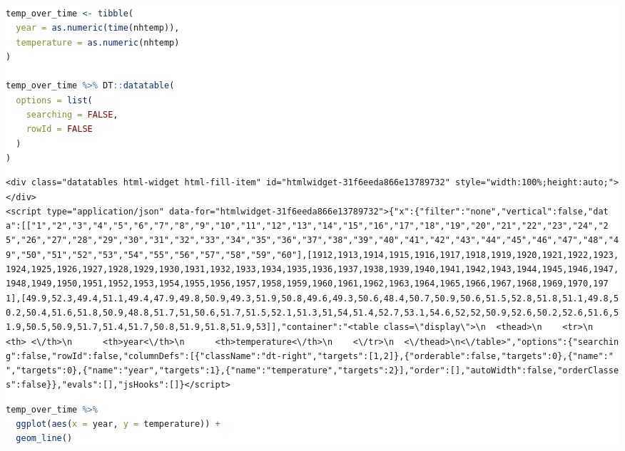 
```r
temp_over_time <- tibble(
  year = as.numeric(time(nhtemp)),
  temperature = as.numeric(nhtemp)
)
  
temp_over_time %>% DT::datatable(
  options = list(
    searching = FALSE,
    rowId = FALSE
  )
)
```


```{=html}
<div class="datatables html-widget html-fill-item" id="htmlwidget-31f6eeda866e13789732" style="width:100%;height:auto;"></div>
<script type="application/json" data-for="htmlwidget-31f6eeda866e13789732">{"x":{"filter":"none","vertical":false,"data":[["1","2","3","4","5","6","7","8","9","10","11","12","13","14","15","16","17","18","19","20","21","22","23","24","25","26","27","28","29","30","31","32","33","34","35","36","37","38","39","40","41","42","43","44","45","46","47","48","49","50","51","52","53","54","55","56","57","58","59","60"],[1912,1913,1914,1915,1916,1917,1918,1919,1920,1921,1922,1923,1924,1925,1926,1927,1928,1929,1930,1931,1932,1933,1934,1935,1936,1937,1938,1939,1940,1941,1942,1943,1944,1945,1946,1947,1948,1949,1950,1951,1952,1953,1954,1955,1956,1957,1958,1959,1960,1961,1962,1963,1964,1965,1966,1967,1968,1969,1970,1971],[49.9,52.3,49.4,51.1,49.4,47.9,49.8,50.9,49.3,51.9,50.8,49.6,49.3,50.6,48.4,50.7,50.9,50.6,51.5,52.8,51.8,51.1,49.8,50.2,50.4,51.6,51.8,50.9,48.8,51.7,51,50.6,51.7,51.5,52.1,51.3,51,54,51.4,52.7,53.1,54.6,52,52,50.9,52.6,50.2,52.6,51.6,51.9,50.5,50.9,51.7,51.4,51.7,50.8,51.9,51.8,51.9,53]],"container":"<table class=\"display\">\n  <thead>\n    <tr>\n      <th> <\/th>\n      <th>year<\/th>\n      <th>temperature<\/th>\n    <\/tr>\n  <\/thead>\n<\/table>","options":{"searching":false,"rowId":false,"columnDefs":[{"className":"dt-right","targets":[1,2]},{"orderable":false,"targets":0},{"name":" ","targets":0},{"name":"year","targets":1},{"name":"temperature","targets":2}],"order":[],"autoWidth":false,"orderClasses":false}},"evals":[],"jsHooks":[]}</script>
```



```r
temp_over_time %>% 
  ggplot(aes(x = year, y = temperature)) +
  geom_line()
```
